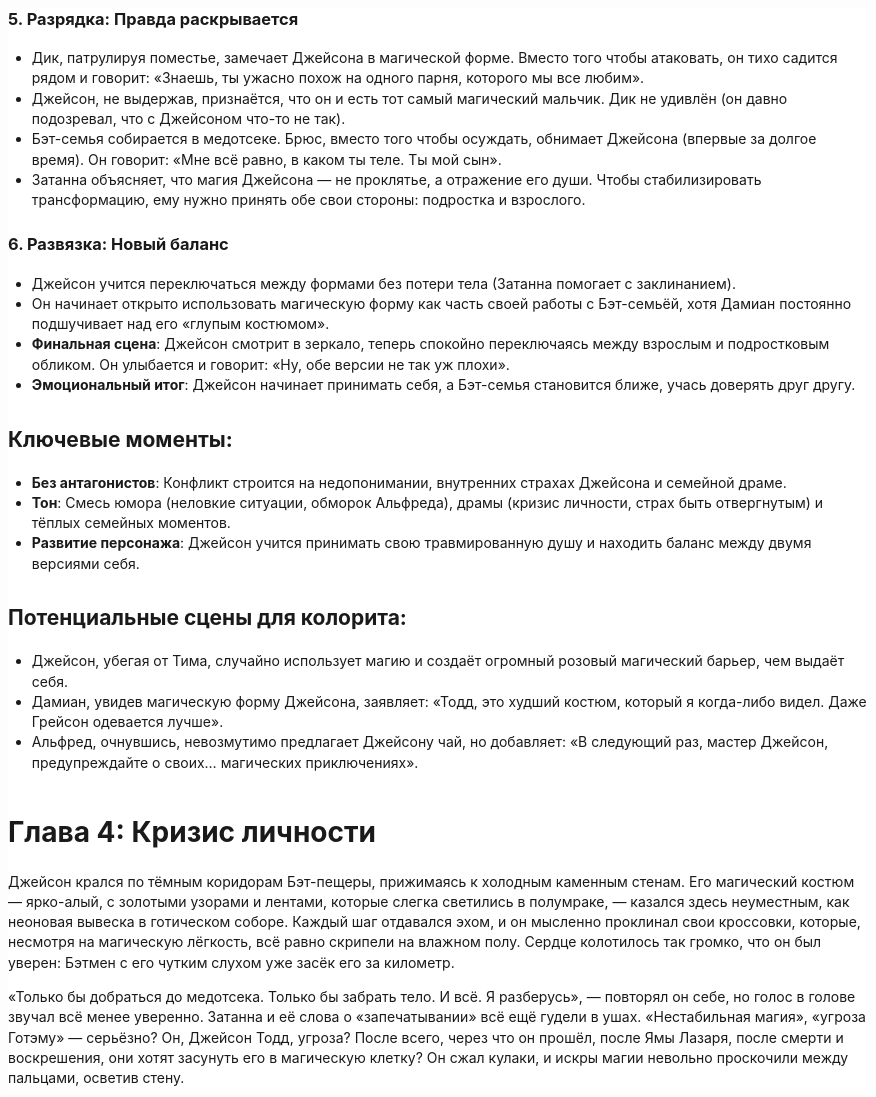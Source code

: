 ### 5. Разрядка: Правда раскрывается
- Дик, патрулируя поместье, замечает Джейсона в магической форме. Вместо того чтобы атаковать, он тихо садится рядом и говорит: «Знаешь, ты ужасно похож на одного парня, которого мы все любим».
- Джейсон, не выдержав, признаётся, что он и есть тот самый магический мальчик. Дик не удивлён (он давно подозревал, что с Джейсоном что-то не так).
- Бэт-семья собирается в медотсеке. Брюс, вместо того чтобы осуждать, обнимает Джейсона (впервые за долгое время). Он говорит: «Мне всё равно, в каком ты теле. Ты мой сын».
- Затанна объясняет, что магия Джейсона — не проклятье, а отражение его души. Чтобы стабилизировать трансформацию, ему нужно принять обе свои стороны: подростка и взрослого.

### 6. Развязка: Новый баланс
- Джейсон учится переключаться между формами без потери тела (Затанна помогает с заклинанием).
- Он начинает открыто использовать магическую форму как часть своей работы с Бэт-семьёй, хотя Дамиан постоянно подшучивает над его «глупым костюмом».
- **Финальная сцена**: Джейсон смотрит в зеркало, теперь спокойно переключаясь между взрослым и подростковым обликом. Он улыбается и говорит: «Ну, обе версии не так уж плохи».
- **Эмоциональный итог**: Джейсон начинает принимать себя, а Бэт-семья становится ближе, учась доверять друг другу.

## Ключевые моменты:
- **Без антагонистов**: Конфликт строится на недопонимании, внутренних страхах Джейсона и семейной драме.
- **Тон**: Смесь юмора (неловкие ситуации, обморок Альфреда), драмы (кризис личности, страх быть отвергнутым) и тёплых семейных моментов.
- **Развитие персонажа**: Джейсон учится принимать свою травмированную душу и находить баланс между двумя версиями себя.

## Потенциальные сцены для колорита:
- Джейсон, убегая от Тима, случайно использует магию и создаёт огромный розовый магический барьер, чем выдаёт себя.
- Дамиан, увидев магическую форму Джейсона, заявляет: «Тодд, это худший костюм, который я когда-либо видел. Даже Грейсон одевается лучше».
- Альфред, очнувшись, невозмутимо предлагает Джейсону чай, но добавляет: «В следующий раз, мастер Джейсон, предупреждайте о своих… магических приключениях».



# Глава 4: Кризис личности

Джейсон крался по тёмным коридорам Бэт-пещеры, прижимаясь к холодным каменным стенам. Его магический костюм — ярко-алый, с золотыми узорами и лентами, которые слегка светились в полумраке, — казался здесь неуместным, как неоновая вывеска в готическом соборе. Каждый шаг отдавался эхом, и он мысленно проклинал свои кроссовки, которые, несмотря на магическую лёгкость, всё равно скрипели на влажном полу. Сердце колотилось так громко, что он был уверен: Бэтмен с его чутким слухом уже засёк его за километр.

«Только бы добраться до медотсека. Только бы забрать тело. И всё. Я разберусь», — повторял он себе, но голос в голове звучал всё менее уверенно. Затанна и её слова о «запечатывании» всё ещё гудели в ушах. «Нестабильная магия», «угроза Готэму» — серьёзно? Он, Джейсон Тодд, угроза? После всего, через что он прошёл, после Ямы Лазаря, после смерти и воскрешения, они хотят засунуть его в магическую клетку? Он сжал кулаки, и искры магии невольно проскочили между пальцами, осветив стену.
